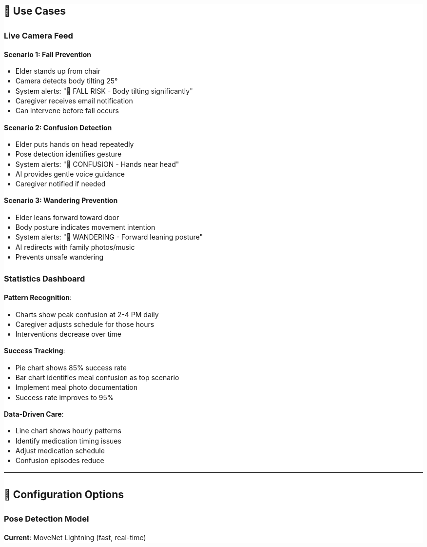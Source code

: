 
## 🎯 Use Cases

### Live Camera Feed

**Scenario 1: Fall Prevention**
- Elder stands up from chair
- Camera detects body tilting 25°
- System alerts: "🚨 FALL RISK - Body tilting significantly"
- Caregiver receives email notification
- Can intervene before fall occurs

**Scenario 2: Confusion Detection**
- Elder puts hands on head repeatedly
- Pose detection identifies gesture
- System alerts: "🤔 CONFUSION - Hands near head"
- AI provides gentle voice guidance
- Caregiver notified if needed

**Scenario 3: Wandering Prevention**
- Elder leans forward toward door
- Body posture indicates movement intention
- System alerts: "🚶 WANDERING - Forward leaning posture"
- AI redirects with family photos/music
- Prevents unsafe wandering

### Statistics Dashboard

**Pattern Recognition**:
- Charts show peak confusion at 2-4 PM daily
- Caregiver adjusts schedule for those hours
- Interventions decrease over time

**Success Tracking**:
- Pie chart shows 85% success rate
- Bar chart identifies meal confusion as top scenario
- Implement meal photo documentation
- Success rate improves to 95%

**Data-Driven Care**:
- Line chart shows hourly patterns
- Identify medication timing issues
- Adjust medication schedule
- Confusion episodes reduce

---

## 🔧 Configuration Options

### Pose Detection Model

**Current**: MoveNet Lightning (fast, real-time)
